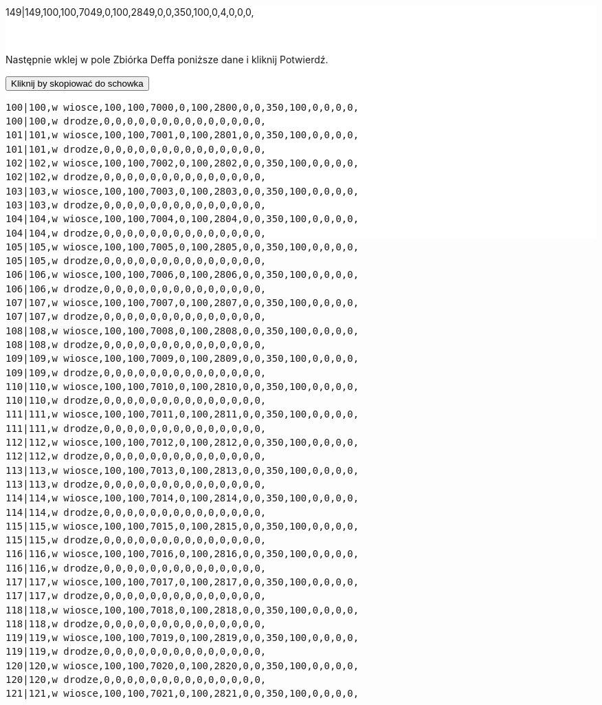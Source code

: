 149|149,100,100,7049,0,100,2849,0,0,350,100,0,4,0,0,0,</pre></div>
<div>
<br>
<p class="md-error">Następnie wklej w pole <span class="md-correct2">Zbiórka Deffa</span> poniższe dane i kliknij <span class="md-correct2">Potwierdź</span>.</p>

<button onclick="updateClipboard('world-test-deff-troops');this.innerHTML=`<svg class='mr-2' width='1.4em' height='1.4em' viewBox='0 0 16 16' class='bi bi-check2-all' fill='green' ><path fill-rule='evenodd' d='M12.354 3.646a.5.5 0 0 1 0 .708l-7 7a.5.5 0 0 1-.708 0l-3.5-3.5a.5.5 0 1 1 .708-.708L5 10.293l6.646-6.647a.5.5 0 0 1 .708 0z'/><path d='M6.25 8.043l-.896-.897a.5.5 0 1 0-.708.708l.897.896.707-.707zm1 2.414l.896.897a.5.5 0 0 0 .708 0l7-7a.5.5 0 0 0-.708-.708L8.5 10.293l-.543-.543-.707.707z'/></svg>Skopiowano!`;setTimeout(()=>{this.innerHTML=`<svg class='mr-2'  width='1.3em' height='1.3em' viewBox='0 0 16 16' class='bi bi-arrow-counterclockwise' fill='currentColor'><path fill-rule='evenodd' d='M8 3a5 5 0 1 1-4.546 2.914.5.5 0 0 0-.908-.417A6 6 0 1 0 8 2v1z'/><path d='M8 4.466V.534a.25.25 0 0 0-.41-.192L5.23 2.308a.25.25 0 0 0 0 .384l2.36 1.966A.25.25 0 0 0 8 4.466z'/></svg>Kliknij by skopiować ponownie`;this.blur()},1800);" class="btn btn-outline-ocean my-2">Kliknij by skopiować do schowka</button>

</div>
<div>
<pre class="md-pre md-correct2" id="world-test-deff-troops" style="height:200px">100|100,w wiosce,100,100,7000,0,100,2800,0,0,350,100,0,0,0,0,
100|100,w drodze,0,0,0,0,0,0,0,0,0,0,0,0,0,0,
101|101,w wiosce,100,100,7001,0,100,2801,0,0,350,100,0,0,0,0,
101|101,w drodze,0,0,0,0,0,0,0,0,0,0,0,0,0,0,
102|102,w wiosce,100,100,7002,0,100,2802,0,0,350,100,0,0,0,0,
102|102,w drodze,0,0,0,0,0,0,0,0,0,0,0,0,0,0,
103|103,w wiosce,100,100,7003,0,100,2803,0,0,350,100,0,0,0,0,
103|103,w drodze,0,0,0,0,0,0,0,0,0,0,0,0,0,0,
104|104,w wiosce,100,100,7004,0,100,2804,0,0,350,100,0,0,0,0,
104|104,w drodze,0,0,0,0,0,0,0,0,0,0,0,0,0,0,
105|105,w wiosce,100,100,7005,0,100,2805,0,0,350,100,0,0,0,0,
105|105,w drodze,0,0,0,0,0,0,0,0,0,0,0,0,0,0,
106|106,w wiosce,100,100,7006,0,100,2806,0,0,350,100,0,0,0,0,
106|106,w drodze,0,0,0,0,0,0,0,0,0,0,0,0,0,0,
107|107,w wiosce,100,100,7007,0,100,2807,0,0,350,100,0,0,0,0,
107|107,w drodze,0,0,0,0,0,0,0,0,0,0,0,0,0,0,
108|108,w wiosce,100,100,7008,0,100,2808,0,0,350,100,0,0,0,0,
108|108,w drodze,0,0,0,0,0,0,0,0,0,0,0,0,0,0,
109|109,w wiosce,100,100,7009,0,100,2809,0,0,350,100,0,0,0,0,
109|109,w drodze,0,0,0,0,0,0,0,0,0,0,0,0,0,0,
110|110,w wiosce,100,100,7010,0,100,2810,0,0,350,100,0,0,0,0,
110|110,w drodze,0,0,0,0,0,0,0,0,0,0,0,0,0,0,
111|111,w wiosce,100,100,7011,0,100,2811,0,0,350,100,0,0,0,0,
111|111,w drodze,0,0,0,0,0,0,0,0,0,0,0,0,0,0,
112|112,w wiosce,100,100,7012,0,100,2812,0,0,350,100,0,0,0,0,
112|112,w drodze,0,0,0,0,0,0,0,0,0,0,0,0,0,0,
113|113,w wiosce,100,100,7013,0,100,2813,0,0,350,100,0,0,0,0,
113|113,w drodze,0,0,0,0,0,0,0,0,0,0,0,0,0,0,
114|114,w wiosce,100,100,7014,0,100,2814,0,0,350,100,0,0,0,0,
114|114,w drodze,0,0,0,0,0,0,0,0,0,0,0,0,0,0,
115|115,w wiosce,100,100,7015,0,100,2815,0,0,350,100,0,0,0,0,
115|115,w drodze,0,0,0,0,0,0,0,0,0,0,0,0,0,0,
116|116,w wiosce,100,100,7016,0,100,2816,0,0,350,100,0,0,0,0,
116|116,w drodze,0,0,0,0,0,0,0,0,0,0,0,0,0,0,
117|117,w wiosce,100,100,7017,0,100,2817,0,0,350,100,0,0,0,0,
117|117,w drodze,0,0,0,0,0,0,0,0,0,0,0,0,0,0,
118|118,w wiosce,100,100,7018,0,100,2818,0,0,350,100,0,0,0,0,
118|118,w drodze,0,0,0,0,0,0,0,0,0,0,0,0,0,0,
119|119,w wiosce,100,100,7019,0,100,2819,0,0,350,100,0,0,0,0,
119|119,w drodze,0,0,0,0,0,0,0,0,0,0,0,0,0,0,
120|120,w wiosce,100,100,7020,0,100,2820,0,0,350,100,0,0,0,0,
120|120,w drodze,0,0,0,0,0,0,0,0,0,0,0,0,0,0,
121|121,w wiosce,100,100,7021,0,100,2821,0,0,350,100,0,0,0,0,